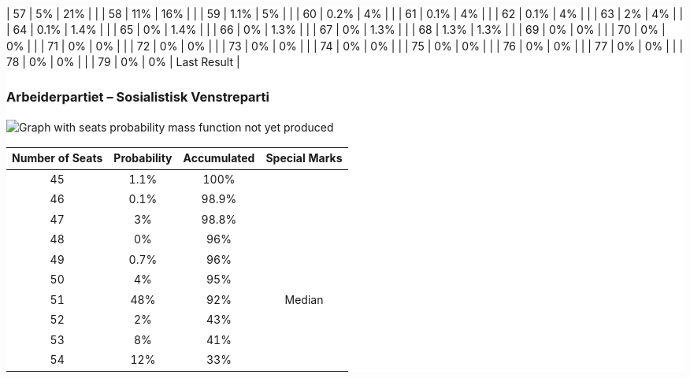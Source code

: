 | 57 | 5% | 21% |  |
| 58 | 11% | 16% |  |
| 59 | 1.1% | 5% |  |
| 60 | 0.2% | 4% |  |
| 61 | 0.1% | 4% |  |
| 62 | 0.1% | 4% |  |
| 63 | 2% | 4% |  |
| 64 | 0.1% | 1.4% |  |
| 65 | 0% | 1.4% |  |
| 66 | 0% | 1.3% |  |
| 67 | 0% | 1.3% |  |
| 68 | 1.3% | 1.3% |  |
| 69 | 0% | 0% |  |
| 70 | 0% | 0% |  |
| 71 | 0% | 0% |  |
| 72 | 0% | 0% |  |
| 73 | 0% | 0% |  |
| 74 | 0% | 0% |  |
| 75 | 0% | 0% |  |
| 76 | 0% | 0% |  |
| 77 | 0% | 0% |  |
| 78 | 0% | 0% |  |
| 79 | 0% | 0% | Last Result |

### Arbeiderpartiet – Sosialistisk Venstreparti

![Graph with seats probability mass function not yet produced](2022-08-15-ResponsAnalyse-coalitions-seats-pmf-ap–sv.png "Seats Probability Mass Function")

| Number of Seats | Probability | Accumulated | Special Marks |
|:---------------:|:-----------:|:-----------:|:-------------:|
| 45 | 1.1% | 100% |  |
| 46 | 0.1% | 98.9% |  |
| 47 | 3% | 98.8% |  |
| 48 | 0% | 96% |  |
| 49 | 0.7% | 96% |  |
| 50 | 4% | 95% |  |
| 51 | 48% | 92% | Median |
| 52 | 2% | 43% |  |
| 53 | 8% | 41% |  |
| 54 | 12% | 33% |  |